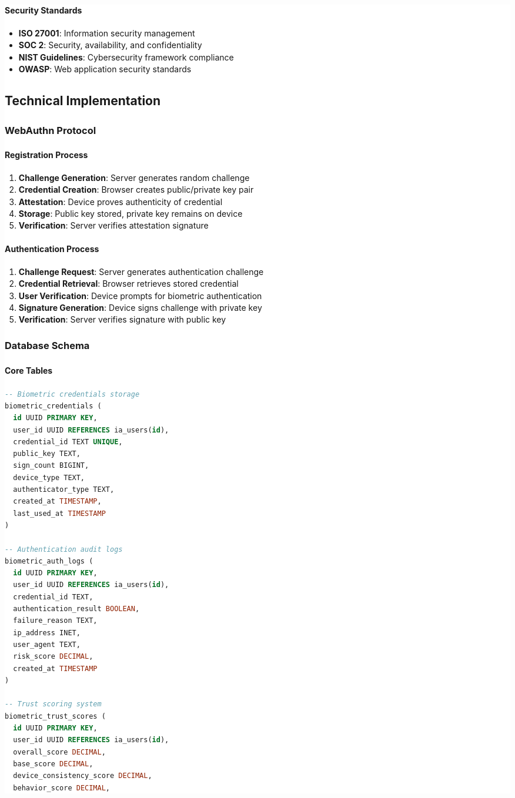#### Security Standards
- **ISO 27001**: Information security management
- **SOC 2**: Security, availability, and confidentiality
- **NIST Guidelines**: Cybersecurity framework compliance
- **OWASP**: Web application security standards

## Technical Implementation

### WebAuthn Protocol

#### Registration Process
1. **Challenge Generation**: Server generates random challenge
2. **Credential Creation**: Browser creates public/private key pair
3. **Attestation**: Device proves authenticity of credential
4. **Storage**: Public key stored, private key remains on device
5. **Verification**: Server verifies attestation signature

#### Authentication Process
1. **Challenge Request**: Server generates authentication challenge
2. **Credential Retrieval**: Browser retrieves stored credential
3. **User Verification**: Device prompts for biometric authentication
4. **Signature Generation**: Device signs challenge with private key
5. **Verification**: Server verifies signature with public key

### Database Schema

#### Core Tables
```sql
-- Biometric credentials storage
biometric_credentials (
  id UUID PRIMARY KEY,
  user_id UUID REFERENCES ia_users(id),
  credential_id TEXT UNIQUE,
  public_key TEXT,
  sign_count BIGINT,
  device_type TEXT,
  authenticator_type TEXT,
  created_at TIMESTAMP,
  last_used_at TIMESTAMP
)

-- Authentication audit logs
biometric_auth_logs (
  id UUID PRIMARY KEY,
  user_id UUID REFERENCES ia_users(id),
  credential_id TEXT,
  authentication_result BOOLEAN,
  failure_reason TEXT,
  ip_address INET,
  user_agent TEXT,
  risk_score DECIMAL,
  created_at TIMESTAMP
)

-- Trust scoring system
biometric_trust_scores (
  id UUID PRIMARY KEY,
  user_id UUID REFERENCES ia_users(id),
  overall_score DECIMAL,
  base_score DECIMAL,
  device_consistency_score DECIMAL,
  behavior_score DECIMAL,
```